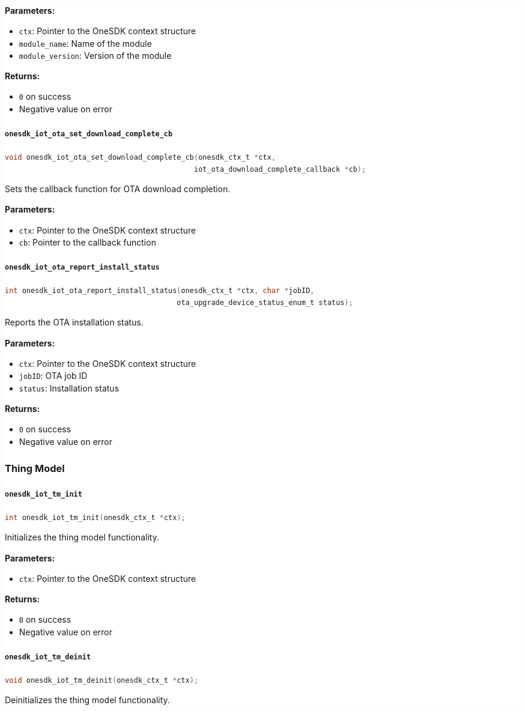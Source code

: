 **Parameters:**
- `ctx`: Pointer to the OneSDK context structure
- `module_name`: Name of the module
- `module_version`: Version of the module

**Returns:**
- `0` on success
- Negative value on error

#### `onesdk_iot_ota_set_download_complete_cb`
```c
void onesdk_iot_ota_set_download_complete_cb(onesdk_ctx_t *ctx, 
                                            iot_ota_download_complete_callback *cb);
```
Sets the callback function for OTA download completion.

**Parameters:**
- `ctx`: Pointer to the OneSDK context structure
- `cb`: Pointer to the callback function

#### `onesdk_iot_ota_report_install_status`
```c
int onesdk_iot_ota_report_install_status(onesdk_ctx_t *ctx, char *jobID, 
                                        ota_upgrade_device_status_enum_t status);
```
Reports the OTA installation status.

**Parameters:**
- `ctx`: Pointer to the OneSDK context structure
- `jobID`: OTA job ID
- `status`: Installation status

**Returns:**
- `0` on success
- Negative value on error

### Thing Model

#### `onesdk_iot_tm_init`
```c
int onesdk_iot_tm_init(onesdk_ctx_t *ctx);
```
Initializes the thing model functionality.

**Parameters:**
- `ctx`: Pointer to the OneSDK context structure

**Returns:**
- `0` on success
- Negative value on error

#### `onesdk_iot_tm_deinit`
```c
void onesdk_iot_tm_deinit(onesdk_ctx_t *ctx);
```
Deinitializes the thing model functionality.
